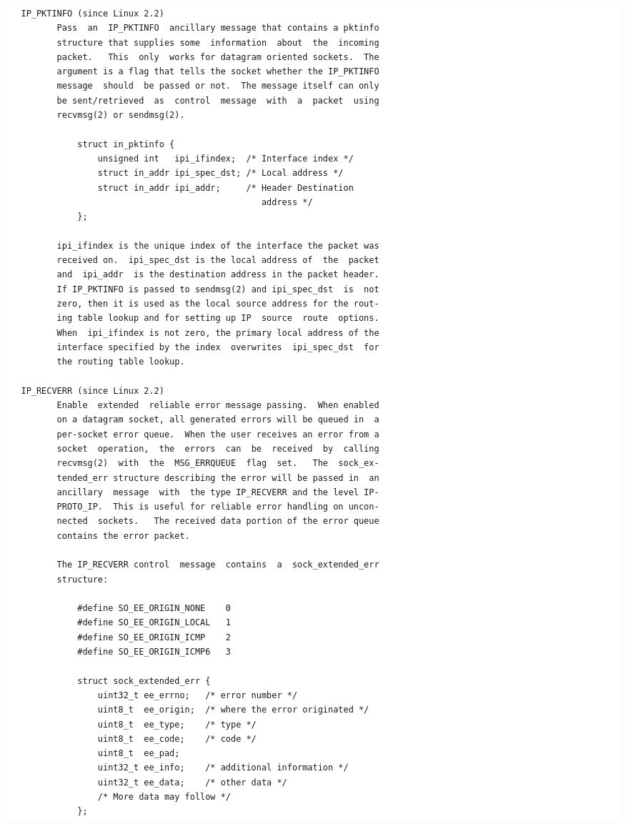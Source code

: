       IP_PKTINFO (since Linux 2.2)
              Pass  an  IP_PKTINFO  ancillary message that contains a pktinfo
              structure that supplies some  information  about  the  incoming
              packet.   This  only  works for datagram oriented sockets.  The
              argument is a flag that tells the socket whether the IP_PKTINFO
              message  should  be passed or not.  The message itself can only
              be sent/retrieved  as  control  message  with  a  packet  using
              recvmsg(2) or sendmsg(2).
    
                  struct in_pktinfo {
                      unsigned int   ipi_ifindex;  /* Interface index */
                      struct in_addr ipi_spec_dst; /* Local address */
                      struct in_addr ipi_addr;     /* Header Destination
                                                      address */
                  };
    
              ipi_ifindex is the unique index of the interface the packet was
              received on.  ipi_spec_dst is the local address of  the  packet
              and  ipi_addr  is the destination address in the packet header.
              If IP_PKTINFO is passed to sendmsg(2) and ipi_spec_dst  is  not
              zero, then it is used as the local source address for the rout‐
              ing table lookup and for setting up IP  source  route  options.
              When  ipi_ifindex is not zero, the primary local address of the
              interface specified by the index  overwrites  ipi_spec_dst  for
              the routing table lookup.
    
       IP_RECVERR (since Linux 2.2)
              Enable  extended  reliable error message passing.  When enabled
              on a datagram socket, all generated errors will be queued in  a
              per-socket error queue.  When the user receives an error from a
              socket  operation,  the  errors  can  be  received  by  calling
              recvmsg(2)  with  the  MSG_ERRQUEUE  flag  set.   The  sock_ex‐
              tended_err structure describing the error will be passed in  an
              ancillary  message  with  the type IP_RECVERR and the level IP‐
              PROTO_IP.  This is useful for reliable error handling on uncon‐
              nected  sockets.   The received data portion of the error queue
              contains the error packet.
    
              The IP_RECVERR control  message  contains  a  sock_extended_err
              structure:
    
                  #define SO_EE_ORIGIN_NONE    0
                  #define SO_EE_ORIGIN_LOCAL   1
                  #define SO_EE_ORIGIN_ICMP    2
                  #define SO_EE_ORIGIN_ICMP6   3
    
                  struct sock_extended_err {
                      uint32_t ee_errno;   /* error number */
                      uint8_t  ee_origin;  /* where the error originated */
                      uint8_t  ee_type;    /* type */
                      uint8_t  ee_code;    /* code */
                      uint8_t  ee_pad;
                      uint32_t ee_info;    /* additional information */
                      uint32_t ee_data;    /* other data */
                      /* More data may follow */
                  };
    